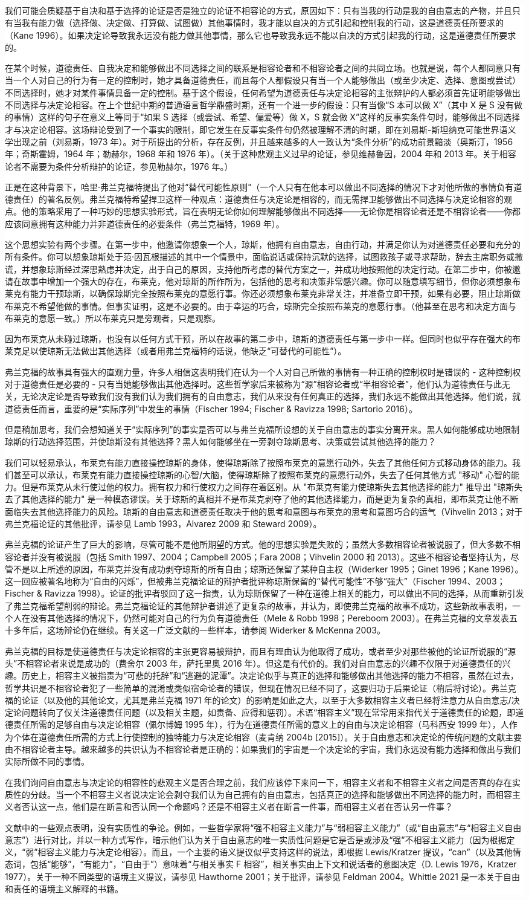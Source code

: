 我们可能会质疑基于自决和基于选择的论证是否是独立的论证不相容论的方式，原因如下：只有当我的行动是我的自由意志的产物，并且只有当我有能力做（选择做、决定做、打算做、试图做）其他事情时，我才能以自决的方式引起和控制我的行动，这是道德责任所要求的（Kane 1996）。如果决定论导致我永远没有能力做其他事情，那么它也导致我永远不能以自决的方式引起我的行动，这是道德责任所要求的。

在某个时候，道德责任、自我决定和能够做出不同选择之间的联系是相容论者和不相容论者之间的共同立场。也就是说，每个人都同意只有当一个人对自己的行为有一定的控制时，她才具备道德责任，而且每个人都假设只有当一个人能够做出（或至少决定、选择、意图或尝试）不同选择时，她才对某件事情具备一定的控制。基于这个假设，任何希望为道德责任与决定论相容的主张辩护的人都必须首先证明能够做出不同选择与决定论相容。在上个世纪中期的普通语言哲学鼎盛时期，还有一个进一步的假设：只有当像“S 本可以做 X”（其中 X 是 S 没有做的事情）这样的句子在意义上等同于“如果 S 选择（或尝试、希望、偏爱等）做 X，S 就会做 X”这样的反事实条件句时，能够做出不同选择才与决定论相容。这场辩论受到了一个事实的限制，即它发生在反事实条件句仍然被理解不清的时期，即在刘易斯-斯坦纳克可能世界语义学出现之前（刘易斯，1973 年）。对于所提出的分析，存在反例，并且越来越多的人一致认为“条件分析”的成功前景黯淡（奥斯汀，1956 年；奇斯霍姆，1964 年；勒赫尔，1968 年和 1976 年）。（关于这种悲观主义过早的论证，参见维赫鲁因，2004 年和 2013 年。关于相容论者不需要为条件分析辩护的论证，参见勒赫尔，1976 年。）

正是在这种背景下，哈里·弗兰克福特提出了他对“替代可能性原则”（一个人只有在他本可以做出不同选择的情况下才对他所做的事情负有道德责任）的著名反例。弗兰克福特希望捍卫这样一种观点：道德责任与决定论是相容的，而无需捍卫能够做出不同选择与决定论相容的观点。他的策略采用了一种巧妙的思想实验形式，旨在表明无论你如何理解能够做出不同选择——无论你是相容论者还是不相容论者——你都应该同意拥有这种能力并非道德责任的必要条件（弗兰克福特，1969 年）。

这个思想实验有两个步骤。在第一步中，他邀请你想象一个人，琼斯，他拥有自由意志，自由行动，并满足你认为对道德责任必要和充分的所有条件。你可以想象琼斯处于范·因瓦根描述的其中一个情景中，面临说话或保持沉默的选择，试图救孩子或寻求帮助，辞去主席职务或撒谎，并想象琼斯经过深思熟虑并决定，出于自己的原因，支持他所考虑的替代方案之一，并成功地按照他的决定行动。在第二步中，你被邀请在故事中增加一个强大的存在，布莱克，他对琼斯的所作所为，包括他的思考和决策非常感兴趣。你可以随意填写细节，但你必须想象布莱克有能力干预琼斯，以确保琼斯完全按照布莱克的意愿行事。你还必须想象布莱克非常关注，并准备立即干预，如果有必要，阻止琼斯做布莱克不希望他做的事情。但事实证明，这是不必要的。由于幸运的巧合，琼斯完全按照布莱克的意愿行事。（他甚至在思考和决定方面与布莱克的意愿一致。）所以布莱克只是旁观者，只是观察。

因为布莱克从未碰过琼斯，也没有以任何方式干预，所以在故事的第二步中，琼斯的道德责任与第一步中一样。但同时也似乎存在强大的布莱克足以使琼斯无法做出其他选择（或者用弗兰克福特的话说，他缺乏“可替代的可能性”）。

弗兰克福的故事具有强大的直观力量，许多人相信这表明我们在认为一个人对自己所做的事情有一种正确的控制权时是错误的 - 这种控制权对于道德责任是必要的 - 只有当她能够做出其他选择时。这些哲学家后来被称为“源”相容论者或“半相容论者”，他们认为道德责任与此无关，无论决定论是否导致我们没有我们认为我们拥有的自由意志，我们从来没有任何真正的选择，我们永远不能做出其他选择。他们说，就道德责任而言，重要的是“实际序列”中发生的事情（Fischer 1994; Fischer & Ravizza 1998; Sartorio 2016）。

但是稍加思考，我们会想知道关于“实际序列”的事实是否可以与弗兰克福所设想的关于自由意志的事实分离开来。黑人如何能够成功地限制琼斯的行动选择范围，并使琼斯没有其他选择？黑人如何能够坐在一旁剥夺琼斯思考、决策或尝试其他选择的能力？

我们可以轻易承认，布莱克有能力直接操控琼斯的身体，使得琼斯除了按照布莱克的意愿行动外，失去了其他任何方式移动身体的能力。我们甚至可以承认，布莱克有能力直接操控琼斯的心智/大脑，使得琼斯除了按照布莱克的意愿行动外，失去了任何其他方式 "移动" 心智的能力。但是布莱克从未行使过他的权力。拥有权力和行使权力之间存在着区别。从 "布莱克有能力使琼斯失去其他选择的能力" 推导出 "琼斯失去了其他选择的能力" 是一种模态谬误。关于琼斯的真相并不是布莱克剥夺了他的其他选择能力，而是更为复杂的真相，即布莱克让他不断面临失去其他选择能力的风险。琼斯的自由意志和道德责任取决于他的思考和意图与布莱克的思考和意图巧合的运气（Vihvelin 2013；对于弗兰克福论证的其他批评，请参见 Lamb 1993，Alvarez 2009 和 Steward 2009）。

弗兰克福的论证产生了巨大的影响，尽管可能不是他所期望的方式。他的思想实验是失败的；虽然大多数相容论者被说服了，但大多数不相容论者并没有被说服（包括 Smith 1997、2004；Campbell 2005；Fara 2008；Vihvelin 2000 和 2013）。这些不相容论者坚持认为，尽管不是以上所述的原因，布莱克并没有成功剥夺琼斯的所有自由；琼斯还保留了某种自主权（Widerker 1995；Ginet 1996；Kane 1996）。这一回应被著名地称为“自由的闪烁”，但被弗兰克福论证的辩护者批评称琼斯保留的“替代可能性”不够“强大”（Fischer 1994、2003；Fischer & Ravizza 1998）。论证的批评者驳回了这一指责，认为琼斯保留了一种在道德上相关的能力，可以做出不同的选择，从而重新引发了弗兰克福希望削弱的辩论。弗兰克福论证的其他辩护者讲述了更复杂的故事，并认为，即使弗兰克福的故事不成功，这些新故事表明，一个人在没有其他选择的情况下，仍然可能对自己的行为负有道德责任（Mele & Robb 1998；Pereboom 2003）。在弗兰克福的文章发表五十多年后，这场辩论仍在继续。有关这一广泛文献的一些样本，请参阅 Widerker & McKenna 2003。

弗兰克福的目标是使道德责任与决定论相容的主张更容易被辩护，而且有理由认为他取得了成功，或者至少对那些被他的论证所说服的“源头”不相容论者来说是成功的（费舍尔 2003 年，萨托里奥 2016 年）。但这是有代价的。我们对自由意志的兴趣不仅限于对道德责任的兴趣。历史上，相容主义被指责为“可悲的托辞”和“逃避的泥潭”。决定论似乎与真正的选择和能够做出其他选择的能力不相容，虽然在过去，哲学共识是不相容论者犯了一些简单的混淆或类似宿命论者的错误，但现在情况已经不同了，这要归功于后果论证（稍后将讨论）。弗兰克福的论证（以及他的其他论文，尤其是弗兰克福 1971 年的论文）的影响是如此之大，以至于大多数相容主义者已经将注意力从自由意志/决定论问题转向了仅关注道德责任问题（以及相关主题，如责备、应得和惩罚）。术语“相容主义”现在常常用来指代关于道德责任的论题，即道德责任所需的足够自由与决定论相容（佩尔博姆 1995 年），行为在道德责任所需的意义上的自由与决定论相容（马科西安 1999 年），人作为个体在道德责任所需的方式上行使控制的独特能力与决定论相容（麦肯纳 2004b [2015]）。关于自由意志和决定论的传统问题的文献主要由不相容论者主导。越来越多的共识认为不相容论者是正确的：如果我们的宇宙是一个决定论的宇宙，我们永远没有能力选择和做出与我们实际所做不同的事情。

在我们询问自由意志与决定论的相容性的悲观主义是否合理之前，我们应该停下来问一下，相容主义者和不相容主义者之间是否真的存在实质性的分歧。当一个不相容主义者说决定论会剥夺我们认为自己拥有的自由意志，包括真正的选择和能够做出不同选择的能力时，而相容主义者否认这一点，他们是在断言和否认同一个命题吗？还是不相容主义者在断言一件事，而相容主义者在否认另一件事？

文献中的一些观点表明，没有实质性的争论。例如，一些哲学家将“强不相容主义能力”与“弱相容主义能力”（或“自由意志”与“相容主义自由意志”）进行对比，并以一种方式写作，暗示他们认为关于自由意志的唯一实质性问题是它是否是或涉及“强”不相容主义能力（因为根据定义，“弱”相容主义能力与决定论相容）。而且，一个主要的语义提议似乎支持这样的说法，即根据 Lewis/Kratzer 提议，“can”（以及其他情态词，包括“能够”，“有能力”，“自由于”）意味着“与相关事实 F 相容”，相关事实由上下文和说话者的意图决定（D. Lewis 1976，Kratzer 1977）。关于一种不同类型的语境主义提议，请参见 Hawthorne 2001；关于批评，请参见 Feldman 2004。Whittle 2021 是一本关于自由和责任的语境主义解释的书籍。
